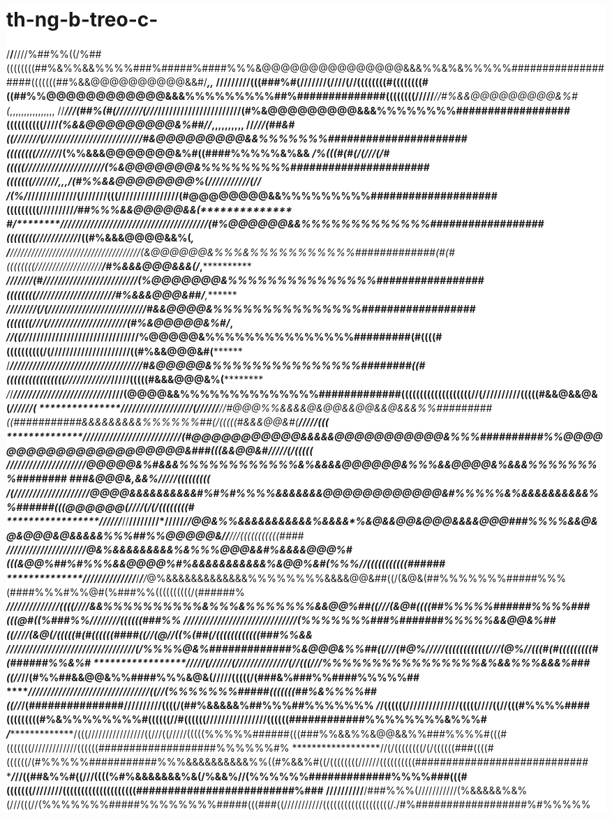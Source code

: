 # th-ng-b-treo-c-
/**/**////%##%%((/%##((((((((##%&%%&&%%%%###%#####%####%%%&@@@@@@@@@@@@@@@&&&%%&%&%%%%%###################(((((((##%&&@@@@@@@@@@&&#/*********,,*******
/////////(((###%#(///////(////(//((((((((#((((((((#((##%%@@@@@@@@@@@@&&&%%%%%%%%%##%##############((((((((/////***//#%&&@@@@@@@@@&%#(*,,,,,,,,,,,,,,,,
//******///(##%(#(///////(//*/*//////////////////////(#%&@@@@@@@@@&&&%%%%%%%%##################((((((((((////*********(%&&@@@@@@@@@&%##//***,,,,,,,,,,
//******///(##&#((///////(//////*////////////////////#&@@@@@@@@@&&%%%%%%%######################((((((((//////*********/(%%&&&@@@@@@@&%#((####%%%%%&%&&
*********/%(((#(#(/(///(/#(((((/////////////////////(%&@@@@@@@&%%%%%%%%%######################(((((((///////*****,,,***/(#%%&&@@@@@@@@%(///////////(//
***/(%***/*/////////////(///////(((////////////////(#@@@@@@@@&&%%%%%%%%%####################(((((((((/////////**********/##%%%&&@@@@@&&(**************
#/********/*//////////////////////////////////////(#%@@@@@@&&%%%%%%%%%%%%%##################((((((((///////////*********/((#%&&&@@@@&&%(*************,
*/**********///////////*//////////////////////////(&@@@@@@&%%%&%%%%%%%%%%%#############(#(#((((((((///////////////////****/#%&&&@@@&&&(/*,************
*************///*////(#*/////////////////////////(%@@@@@@@&%%%%%%%%%%%%%%%#################((((((((///////////////////****//#%&&&@@@&##/******,*******
*************////////(/(//////////////////////////#&&@@@@&%%%%%%%%%%%%%%%##################(((((((///(/////////////////////(#%&@@@@@&%#/*******,******
*************//((//***/////////////////////////////%@@@@@&%%%%%%%%%%%%%%%#########(#((((#((((((((((/(/////////////////////((#%&&@@@&#(****************
/************//////*/*////////////////////////////#&@@@@@&%%%%%%%%%%%%%%%########((#((((((((((((((((///////////*/*/////(((((#&&&@@@&%(****************
*/*/************/****//*//////////////////////*////(@@@@&&%%%%%%%%%%%%%%#############(((((((((((((((((((//(//////**////(((((#&&@&&@&(**********//////(
*****************/**////*//////////////(//////****//#@@@%%&&&&@&@@&&@@&&@&&&%%#########((###########&&&&&&&&&%%%%%%##(/(((((#&&&@@&#(*********/////(((
*****************/***////////////////////////*/****(#@@@@@@@@@@@&&&&&@@@@@@@@@@@&%%%##########%%@@@@@@@@@@@@@@@@@@@@@@&###(((&&@@&#/*******////(/(((((
*******************//////*///////////////*********@@@@@&%#&&&%%%%%%%%%%%%&%&&&&@@@@@@&%%%&&@@@@&%&&&%%%%%%%%######## ###&@@@&,*&&%/******////(((((((((
***************/(//////***//////////////**********@@@@&&&&&&&&&&#%#%#%%%%&&&&&&&@@@@@@@@@@@@&#%%%%%&%&&&&&&&&&&%%######(((@@@@@@(****////(/(/((((((((#
*****************/////*/***//**////////*/////*****//@@&%%&&&&&&&&&&&%&&&&*%&@&&@@&@@@&&&&@@@###%%%%&&@&@&@@@&@&&&&&%%%##%%@@@@@&//**///(((((((((((####
******************/////****/**/*///////////*/**/***/*@&%&&&&&&&&&%&%%%@@@&&#%&&&&@@@%#(((&@@%##%#%%%&&@@@@%#%&&&&&&&&&&&%&@@%&#(%%%//(((((((((((######
*******************/////****/*////////*****/***/****/*@%&&&&&&&&&&&&&%%%%%%%%&&&&@@&##((/(&@&(##%%%%%%%#####%%%(####%%%#%%@#(%###%%((((((((((/(######%
*********************/******/////*////////((((/***/*//&&%%%%%%%%%%&%%%&%%%%%%%&&@@%##((///(&@#((((##%%%%%######%%%%###(((@#((%###%%////////((((((###%%
******************///*/***///////////*///////////////(%%%%%%%###%#######%%%%%&&@@&%##((////(&@(/(((((#(#((((((####((/*/(@//((%(##(/((((((((((((###%%&&
***/***/***********//*//////////////////////////////(/%%%%@&%#############%&@@@&%%##((//***/(#@%/*////((((((((((((///(@%//(((#(#(((((((((#(######%%&%#
*****************/////(//////(//*////////////(//(((///%%%%%%%%%%%%%%%%&%&&%%%&&&%###((//***//(#%%##&&@@&%%####%%%&@&(/////(((((/(###&%###%%####%%%%%##
*****************////////////////////////////////((//(%%%%%%%#####(((((((##%&%%%%##((/**/*****/(###############//////////((((/(##%&&&&&%##%%%##%%%%%%%
*****/***********/((((((//////////////(((((////((//(((#%%%%####(((((((((#%&%%%%%%%%#((((((/****/#((((((////////////////((((((############%%%%%%%%&%%%#
*/****************/(((////////////////((///((/////(((((%%%%%######(((###%%&&%%&@@&&%%###%%%%#(((#(((((((/////////////((((((###################%%%%%%#%
******************//(/((((((((/(/((((((###((((#((((((/(#%%%%%###########%%%&&&&&&&&&&%%((#%&&%#((/((((((((//////((((((((((############################
************/*//**((##&%%#((///((((%#%&&&&&&&%&(/%&&%//(%%%%%%#############%%%%###(((#(((((((////////((((((((((((((((((((#########################%###
////////******//**/###%%%(///////////(%&&&&&%&%(///(((//(%%%%%%%#####%%%%%%%%#####(((###((///////////(((((((((((((((((((/./#%##################%#%%%%%
